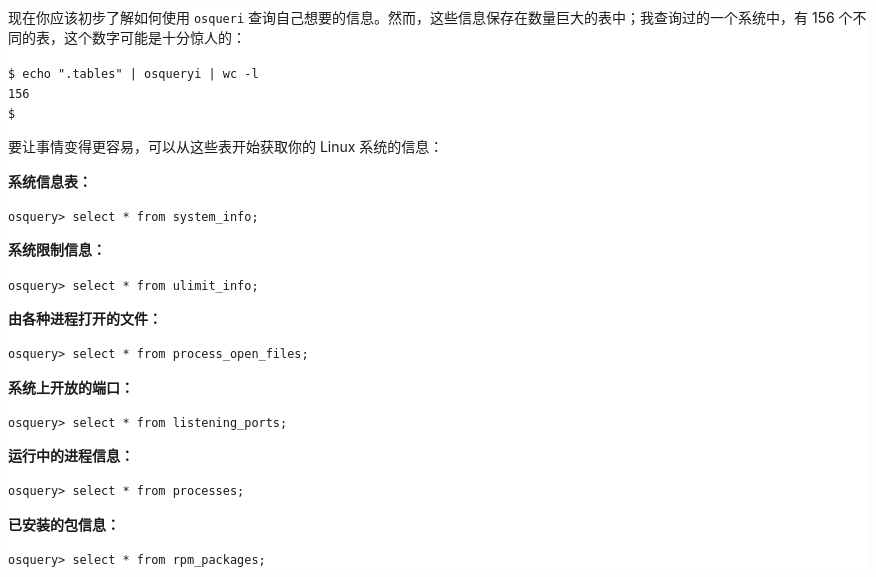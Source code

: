 现在你应该初步了解如何使用 `osqueri` 查询自己想要的信息。然而，这些信息保存在数量巨大的表中；我查询过的一个系统中，有 156 个不同的表，这个数字可能是十分惊人的：



```
$ echo ".tables" | osqueryi | wc -l
156
$

```

要让事情变得更容易，可以从这些表开始获取你的 Linux 系统的信息：


**系统信息表：**



```
osquery> select * from system_info;

```

**系统限制信息：**



```
osquery> select * from ulimit_info;

```

**由各种进程打开的文件：**



```
osquery> select * from process_open_files;

```

**系统上开放的端口：**



```
osquery> select * from listening_ports;

```

**运行中的进程信息：**



```
osquery> select * from processes;

```

**已安装的包信息：**



```
osquery> select * from rpm_packages;

```
